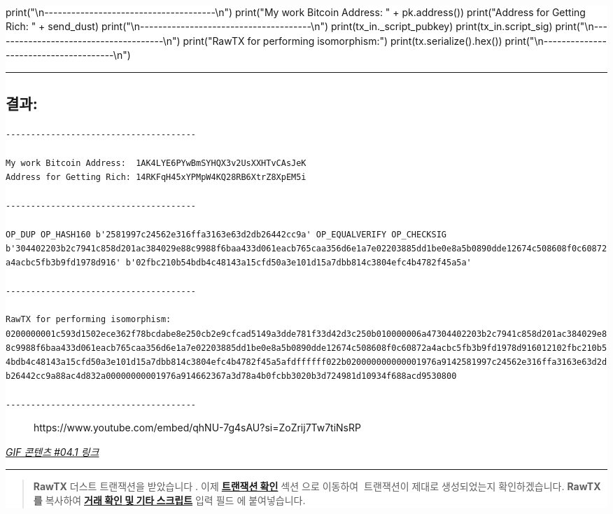 print("\n--------------------------------------\n")
print("My work Bitcoin Address:  " + pk.address())
print("Address for Getting Rich: " + send_dust)
print("\n--------------------------------------\n")
print(tx_in._script_pubkey)
print(tx_in.script_sig)
print("\n--------------------------------------\n")
print("RawTX for performing isomorphism:")
print(tx.serialize().hex())
print("\n--------------------------------------\n")</code></pre>



<hr class="wp-block-separator has-alpha-channel-opacity"/>



<h2 class="wp-block-heading">결과:</h2>



<pre class="wp-block-code"><code>--------------------------------------

My work Bitcoin Address:  1AK4LYE6PYwBmSYHQX3v2UsXXHTvCAsJeK
Address for Getting Rich: 14RKFqH45xYPMpW4KQ28RB6XtrZ8XpEM5i

--------------------------------------

OP_DUP OP_HASH160 b'2581997c24562e316ffa3163e63d2db26442cc9a' OP_EQUALVERIFY OP_CHECKSIG 
b'304402203b2c7941c858d201ac384029e88c9988f6baa433d061eacb765caa356d6e1a7e02203885dd1be0e8a5b0890dde12674c508608f0c60872a4acbc5fb3b9fd1978d916' b'02fbc210b54bdb4c48143a15cfd50a3e101d15a7dbb814c3804efc4b4782f45a5a' 

--------------------------------------

RawTX for performing isomorphism:
0200000001c593d1502ece362f78bcdabe8e250cb2e9cfcad5149a3dde781f33d42d3c250b010000006a47304402203b2c7941c858d201ac384029e88c9988f6baa433d061eacb765caa356d6e1a7e02203885dd1be0e8a5b0890dde12674c508608f0c60872a4acbc5fb3b9fd1978d916012102fbc210b54bdb4c48143a15cfd50a3e101d15a7dbb814c3804efc4b4782f45a5afdffffff022b020000000000001976a9142581997c24562e316ffa3163e63d2db26442cc9a88ac4d832a00000000001976a914662367a3d78a4b0fcbb3020b3d724981d10934f688acd9530800

--------------------------------------
</code></pre>



<figure class="wp-block-embed is-type-rich"><div class="wp-block-embed__wrapper">
https://www.youtube.com/embed/qhNU-7g4sAU?si=ZoZrij7Tw7tiNsRP
</div></figure>



<p><a href="https://cryptodeep.ru/doc/gif/dustattack/004createraw.gif" target="_blank" rel="noreferrer noopener"><em></em><em>GIF 콘텐츠 #04.1&nbsp;</em><em>링크</em><em></em></a></p>



<hr class="wp-block-separator has-alpha-channel-opacity"/>



<blockquote class="wp-block-quote">
<p><strong>RawTX</strong>&nbsp;더스트 트랜잭션을 받았습니다 . 이제&nbsp;<strong><a href="https://coinbin.ru/#verify" target="_blank" rel="noreferrer noopener">트랜잭션 확인</a></strong>&nbsp;섹션 으로 이동하여&nbsp;&nbsp;트랜잭션이 제대로 생성되었는지 확인하겠습니다.&nbsp;<strong>RawTX를</strong>&nbsp;복사하여&nbsp;<strong><a href="https://coinbin.ru/#verify" target="_blank" rel="noreferrer noopener">거래 확인 및 기타 스크립트</a></strong>&nbsp;입력 필드 에 붙여넣습니다.<strong><a href="https://coinbin.ru/#verify" target="_blank" rel="noreferrer noopener"></a></strong></p>
</blockquote>
